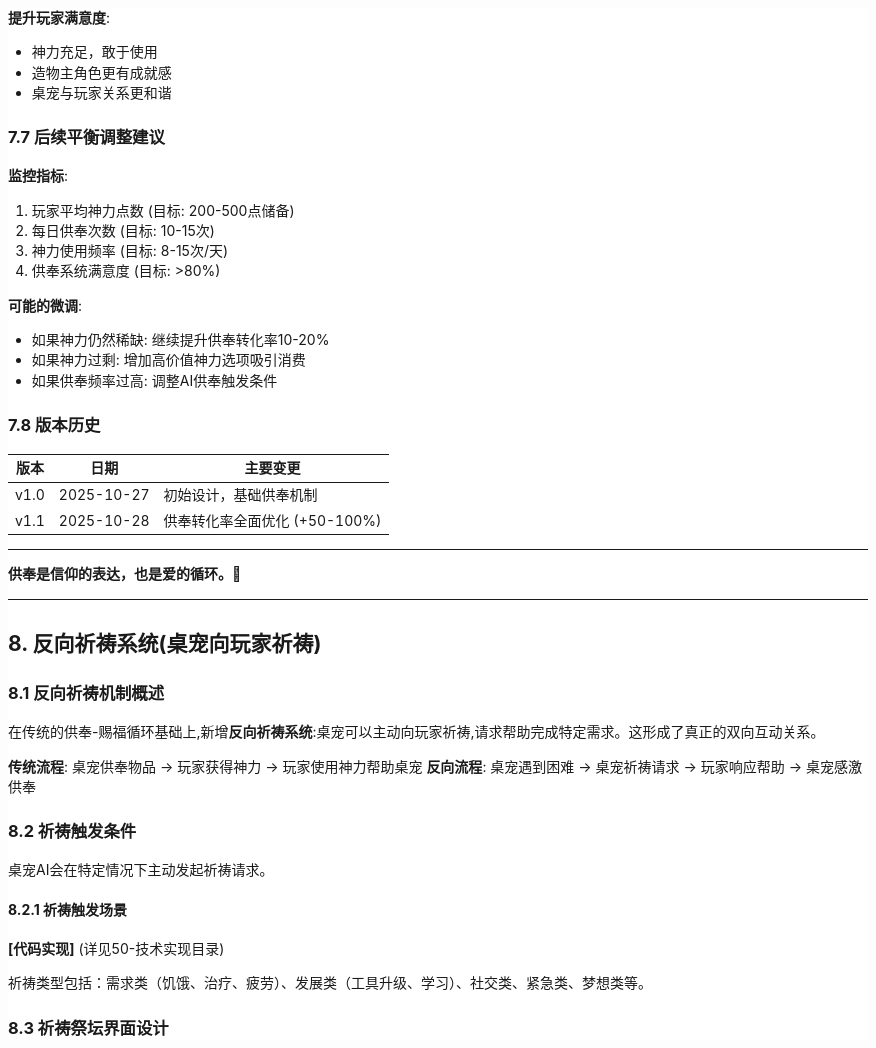 **提升玩家满意度**:
- 神力充足，敢于使用
- 造物主角色更有成就感
- 桌宠与玩家关系更和谐

### 7.7 后续平衡调整建议

**监控指标**:
1. 玩家平均神力点数 (目标: 200-500点储备)
2. 每日供奉次数 (目标: 10-15次)
3. 神力使用频率 (目标: 8-15次/天)
4. 供奉系统满意度 (目标: >80%)

**可能的微调**:
- 如果神力仍然稀缺: 继续提升供奉转化率10-20%
- 如果神力过剩: 增加高价值神力选项吸引消费
- 如果供奉频率过高: 调整AI供奉触发条件

### 7.8 版本历史

| 版本 | 日期 | 主要变更 |
|-----|------|---------|
| v1.0 | 2025-10-27 | 初始设计，基础供奉机制 |
| v1.1 | 2025-10-28 | 供奉转化率全面优化 (+50-100%) |

---

**供奉是信仰的表达，也是爱的循环。💝**


---

## 8. 反向祈祷系统(桌宠向玩家祈祷)

### 8.1 反向祈祷机制概述

在传统的供奉-赐福循环基础上,新增**反向祈祷系统**:桌宠可以主动向玩家祈祷,请求帮助完成特定需求。这形成了真正的双向互动关系。

**传统流程**: 桌宠供奉物品 → 玩家获得神力 → 玩家使用神力帮助桌宠
**反向流程**: 桌宠遇到困难 → 桌宠祈祷请求 → 玩家响应帮助 → 桌宠感激供奉

### 8.2 祈祷触发条件

桌宠AI会在特定情况下主动发起祈祷请求。

#### 8.2.1 祈祷触发场景

**[代码实现]** (详见50-技术实现目录)

祈祷类型包括：需求类（饥饿、治疗、疲劳）、发展类（工具升级、学习）、社交类、紧急类、梦想类等。

### 8.3 祈祷祭坛界面设计
